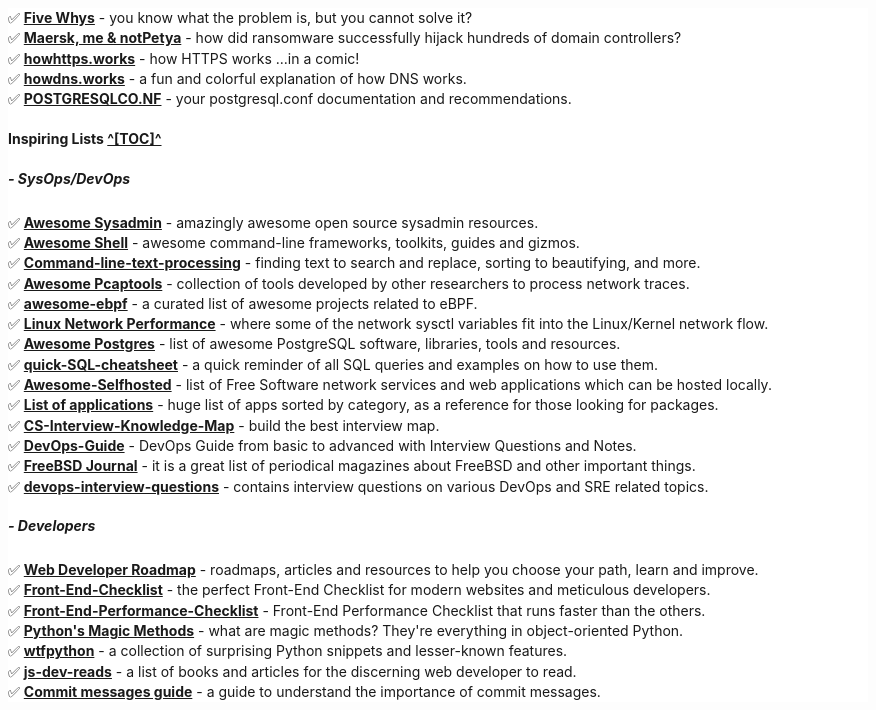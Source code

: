  ✅ [**Five Whys**](https://open.buffer.com/5-whys-process/) - you know what the problem is, but you cannot solve it?\
 ✅ [**Maersk, me & notPetya**](https://gvnshtn.com/maersk-me-notpetya/) - how did ransomware successfully hijack hundreds of domain controllers?\
 ✅ [**howhttps.works**](https://howhttps.works/) - how HTTPS works ...in a comic!\
 ✅ [**howdns.works**](https://howdns.works/) - a fun and colorful explanation of how DNS works.\
 ✅ [**POSTGRESQLCO.NF**](https://postgresqlco.nf/en/doc/param/) - your postgresql.conf documentation and recommendations.

#### Inspiring Lists [^[TOC]^](file:///C:/Users/bryan/AppData/Local/Temp/mume20211129-34288-vim6m4.mumx.html#anger-table-of-contents)

##### -️ SysOps/DevOps

✅ [**Awesome Sysadmin**](https://github.com/kahun/awesome-sysadmin) - amazingly awesome open source sysadmin resources.\
 ✅ [**Awesome Shell**](https://github.com/alebcay/awesome-shell) - awesome command-line frameworks, toolkits, guides and gizmos.\
 ✅ [**Command-line-text-processing**](https://github.com/learnbyexample/Command-line-text-processing) - finding text to search and replace, sorting to beautifying, and more.\
 ✅ [**Awesome Pcaptools**](https://github.com/caesar0301/awesome-pcaptools) - collection of tools developed by other researchers to process network traces.\
 ✅ [**awesome-ebpf**](https://github.com/zoidbergwill/awesome-ebpf) - a curated list of awesome projects related to eBPF.\
 ✅ [**Linux Network Performance**](https://github.com/leandromoreira/linux-network-performance-parameters) - where some of the network sysctl variables fit into the Linux/Kernel network flow.\
 ✅ [**Awesome Postgres**](https://github.com/dhamaniasad/awesome-postgres) - list of awesome PostgreSQL software, libraries, tools and resources.\
 ✅ [**quick-SQL-cheatsheet**](https://github.com/enochtangg/quick-SQL-cheatsheet) - a quick reminder of all SQL queries and examples on how to use them.\
 ✅ [**Awesome-Selfhosted**](https://github.com/Kickball/awesome-selfhosted) - list of Free Software network services and web applications which can be hosted locally.\
 ✅ [**List of applications**](https://wiki.archlinux.org/index.php/List_of_applications) - huge list of apps sorted by category, as a reference for those looking for packages.\
 ✅ [**CS-Interview-Knowledge-Map**](https://github.com/InterviewMap/CS-Interview-Knowledge-Map) - build the best interview map.\
 ✅ [**DevOps-Guide**](https://github.com/Tikam02/DevOps-Guide) - DevOps Guide from basic to advanced with Interview Questions and Notes.\
 ✅ [**FreeBSD Journal**](https://issue.freebsdfoundation.org/publication/?m=33057&l=1&view=issuelistBrowser) - it is a great list of periodical magazines about FreeBSD and other important things.\
 ✅ [**devops-interview-questions**](https://github.com/bregman-arie/devops-interview-questions) - contains interview questions on various DevOps and SRE related topics.

##### -️ Developers

✅ [**Web Developer Roadmap**](https://github.com/kamranahmedse/developer-roadmap) - roadmaps, articles and resources to help you choose your path, learn and improve.\
 ✅ [**Front-End-Checklist**](https://github.com/thedaviddias/Front-End-Checklist) - the perfect Front-End Checklist for modern websites and meticulous developers.\
 ✅ [**Front-End-Performance-Checklist**](https://github.com/thedaviddias/Front-End-Performance-Checklist) - Front-End Performance Checklist that runs faster than the others.\
 ✅ [**Python's Magic Methods**](https://rszalski.github.io/magicmethods/) - what are magic methods? They're everything in object-oriented Python.\
 ✅ [**wtfpython**](https://github.com/satwikkansal/wtfpython) - a collection of surprising Python snippets and lesser-known features.\
 ✅ [**js-dev-reads**](https://github.com/twhite96/js-dev-reads) - a list of books and articles for the discerning web developer to read.\
 ✅ [**Commit messages guide**](https://github.com/RomuloOliveira/commit-messages-guide) - a guide to understand the importance of commit messages.
